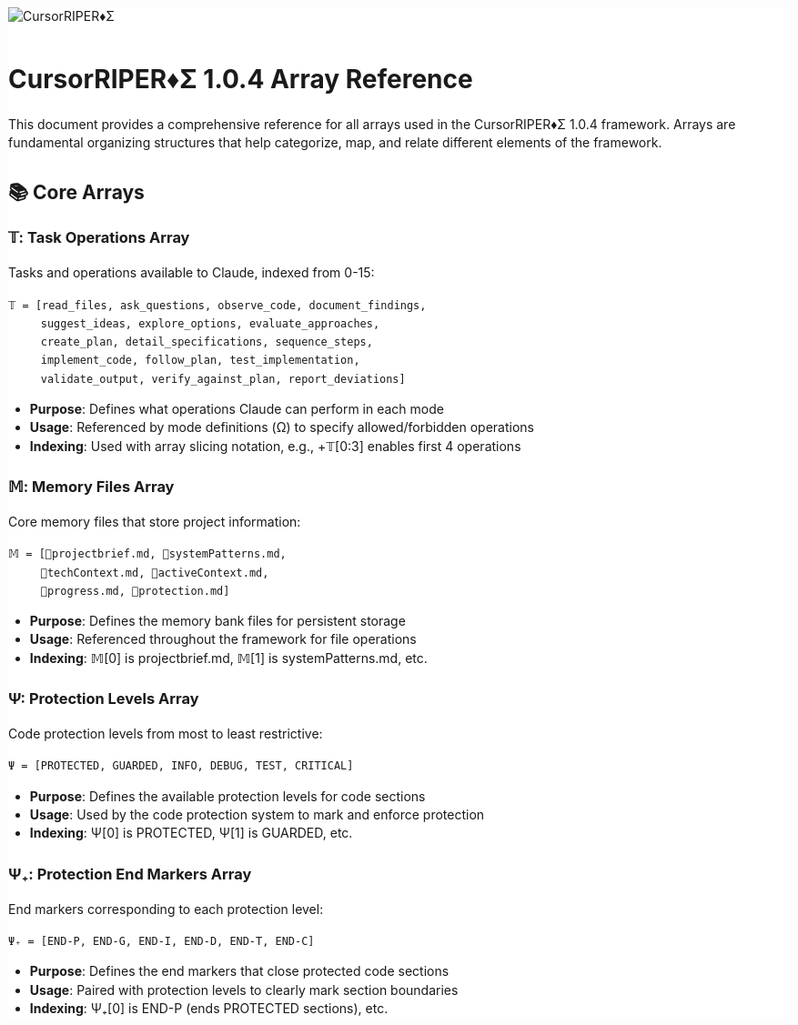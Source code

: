 ![CursorRIPER♦Σ](../res/github-header-sigma-sm.png)
# CursorRIPER♦Σ 1.0.4 Array Reference

This document provides a comprehensive reference for all arrays used in the CursorRIPER♦Σ 1.0.4 framework. Arrays are fundamental organizing structures that help categorize, map, and relate different elements of the framework.

## 📚 Core Arrays

### 𝕋: Task Operations Array
Tasks and operations available to Claude, indexed from 0-15:
```
𝕋 = [read_files, ask_questions, observe_code, document_findings,
     suggest_ideas, explore_options, evaluate_approaches,
     create_plan, detail_specifications, sequence_steps,
     implement_code, follow_plan, test_implementation,
     validate_output, verify_against_plan, report_deviations]
```
- **Purpose**: Defines what operations Claude can perform in each mode
- **Usage**: Referenced by mode definitions (Ω) to specify allowed/forbidden operations
- **Indexing**: Used with array slicing notation, e.g., +𝕋[0:3] enables first 4 operations

### 𝕄: Memory Files Array
Core memory files that store project information:
```
𝕄 = [📂projectbrief.md, 📂systemPatterns.md, 
     📂techContext.md, 📂activeContext.md, 
     📂progress.md, 📂protection.md]
```
- **Purpose**: Defines the memory bank files for persistent storage
- **Usage**: Referenced throughout the framework for file operations
- **Indexing**: 𝕄[0] is projectbrief.md, 𝕄[1] is systemPatterns.md, etc.

### Ψ: Protection Levels Array
Code protection levels from most to least restrictive:
```
Ψ = [PROTECTED, GUARDED, INFO, DEBUG, TEST, CRITICAL]
```
- **Purpose**: Defines the available protection levels for code sections
- **Usage**: Used by the code protection system to mark and enforce protection
- **Indexing**: Ψ[0] is PROTECTED, Ψ[1] is GUARDED, etc.

### Ψ₊: Protection End Markers Array
End markers corresponding to each protection level:
```
Ψ₊ = [END-P, END-G, END-I, END-D, END-T, END-C]
```
- **Purpose**: Defines the end markers that close protected code sections
- **Usage**: Paired with protection levels to clearly mark section boundaries
- **Indexing**: Ψ₊[0] is END-P (ends PROTECTED sections), etc.

